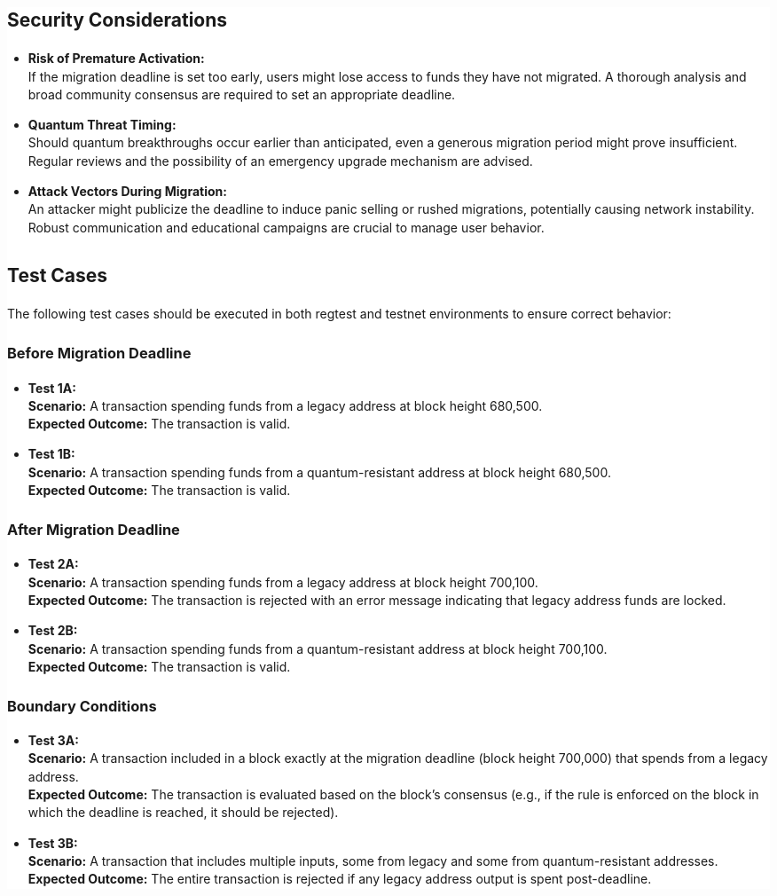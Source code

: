 ## Security Considerations

- **Risk of Premature Activation:**  
  If the migration deadline is set too early, users might lose access to funds they have not migrated. A thorough analysis and broad community consensus are required to set an appropriate deadline.

- **Quantum Threat Timing:**  
  Should quantum breakthroughs occur earlier than anticipated, even a generous migration period might prove insufficient. Regular reviews and the possibility of an emergency upgrade mechanism are advised.

- **Attack Vectors During Migration:**  
  An attacker might publicize the deadline to induce panic selling or rushed migrations, potentially causing network instability. Robust communication and educational campaigns are crucial to manage user behavior.

## Test Cases

The following test cases should be executed in both regtest and testnet environments to ensure correct behavior:

### Before Migration Deadline

- **Test 1A:**  
  **Scenario:** A transaction spending funds from a legacy address at block height 680,500.  
  **Expected Outcome:** The transaction is valid.

- **Test 1B:**  
  **Scenario:** A transaction spending funds from a quantum-resistant address at block height 680,500.  
  **Expected Outcome:** The transaction is valid.

### After Migration Deadline

- **Test 2A:**  
  **Scenario:** A transaction spending funds from a legacy address at block height 700,100.  
  **Expected Outcome:** The transaction is rejected with an error message indicating that legacy address funds are locked.

- **Test 2B:**  
  **Scenario:** A transaction spending funds from a quantum-resistant address at block height 700,100.  
  **Expected Outcome:** The transaction is valid.

### Boundary Conditions

- **Test 3A:**  
  **Scenario:** A transaction included in a block exactly at the migration deadline (block height 700,000) that spends from a legacy address.  
  **Expected Outcome:** The transaction is evaluated based on the block’s consensus (e.g., if the rule is enforced on the block in which the deadline is reached, it should be rejected).

- **Test 3B:**  
  **Scenario:** A transaction that includes multiple inputs, some from legacy and some from quantum-resistant addresses.  
  **Expected Outcome:** The entire transaction is rejected if any legacy address output is spent post-deadline.
